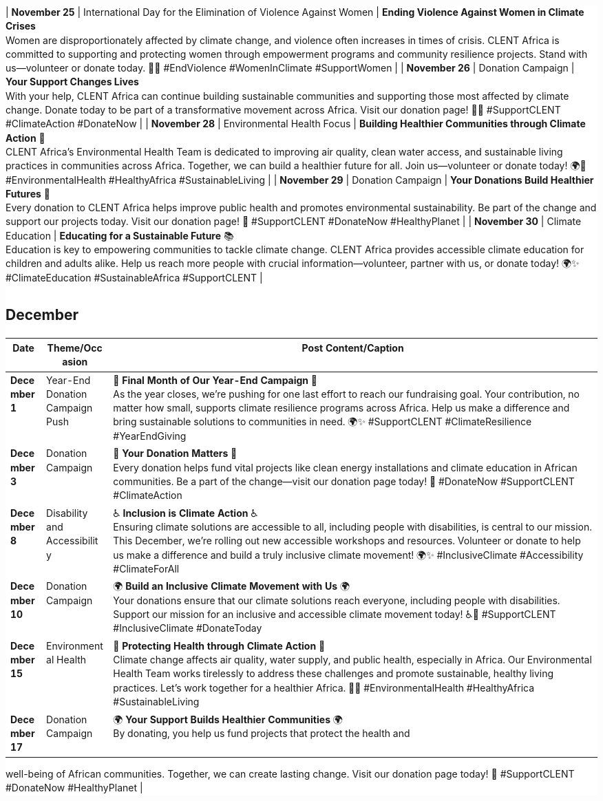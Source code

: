 | **November 25**  | International Day for the Elimination of Violence Against Women |  **Ending Violence Against Women in Climate Crises**  <br> Women are disproportionately affected by climate change, and violence often increases in times of crisis. CLENT Africa is committed to supporting and protecting women through empowerment programs and community resilience projects. Stand with us—volunteer or donate today. 🌸✨ #EndViolence #WomenInClimate #SupportWomen |
| **November 26**  | Donation Campaign                  |  **Your Support Changes Lives**  <br> With your help, CLENT Africa can continue building sustainable communities and supporting those most affected by climate change. Donate today to be part of a transformative movement across Africa. Visit our donation page! 💚✨ #SupportCLENT #ClimateAction #DonateNow                                           |
| **November 28**  | Environmental Health Focus         |  **Building Healthier Communities through Climate Action** 🌿 <br> CLENT Africa’s Environmental Health Team is dedicated to improving air quality, clean water access, and sustainable living practices in communities across Africa. Together, we can build a healthier future for all. Join us—volunteer or donate today! 🌍💚 #EnvironmentalHealth #HealthyAfrica #SustainableLiving                      |
| **November 29**  | Donation Campaign                  |  **Your Donations Build Healthier Futures** 🌱 <br> Every donation to CLENT Africa helps improve public health and promotes environmental sustainability. Be part of the change and support our projects today. Visit our donation page! 💚 #SupportCLENT #DonateNow #HealthyPlanet                                                                      |
| **November 30**  | Climate Education                  |  **Educating for a Sustainable Future** 📚 <br> Education is key to empowering communities to tackle climate change. CLENT Africa provides accessible climate education for children and adults alike. Help us reach more people with crucial information—volunteer, partner with us, or donate today! 🌍✨ #ClimateEducation #SustainableAfrica #SupportCLENT                                        |

## December

| **Date**         | **Theme/Occasion**                 | **Post Content/Caption**                                                                                                                                                                                                                                                                                                                                                                        |
|------------------|------------------------------------|--------------------------------------------------------------------------------------------------------------------------------------------------------------------------------------------------------------------------------------------------------------------------------------------------------------------------------------------------------------------------------------------------|
| **December 1**   | Year-End Donation Campaign Push    | 💚 **Final Month of Our Year-End Campaign** 💚 <br> As the year closes, we’re pushing for one last effort to reach our fundraising goal. Your contribution, no matter how small, supports climate resilience programs across Africa. Help us make a difference and bring sustainable solutions to communities in need. 🌍✨ #SupportCLENT #ClimateResilience #YearEndGiving                                     |
| **December 3**   | Donation Campaign                  | 🌱 **Your Donation Matters** 🌱 <br> Every donation helps fund vital projects like clean energy installations and climate education in African communities. Be a part of the change—visit our donation page today! 💚 #DonateNow #SupportCLENT #ClimateAction                                                          |
| **December 8**   | Disability and Accessibility       | ♿ **Inclusion is Climate Action** ♿ <br> Ensuring climate solutions are accessible to all, including people with disabilities, is central to our mission. This December, we’re rolling out new accessible workshops and resources. Volunteer or donate to help us make a difference and build a truly inclusive climate movement! 🌍✨ #InclusiveClimate #Accessibility #ClimateForAll                                |
| **December 10**  | Donation Campaign                  | 🌍 **Build an Inclusive Climate Movement with Us** 🌍 <br> Your donations ensure that our climate solutions reach everyone, including people with disabilities. Support our mission for an inclusive and accessible climate movement today! ♿💚 #SupportCLENT #InclusiveClimate #DonateToday                                                                 |
| **December 15**  | Environmental Health               | 🌿 **Protecting Health through Climate Action** 🌿 <br> Climate change affects air quality, water supply, and public health, especially in Africa. Our Environmental Health Team works tirelessly to address these challenges and promote sustainable, healthy living practices. Let’s work together for a healthier Africa. 💚🏥 #EnvironmentalHealth #HealthyAfrica #SustainableLiving                                    |
| **December 17**  | Donation Campaign                  | 🌍 **Your Support Builds Healthier Communities** 🌍 <br> By donating, you help us fund projects that protect the health and

 well-being of African communities. Together, we can create lasting change. Visit our donation page today! 💚 #SupportCLENT #DonateNow #HealthyPlanet                                        |